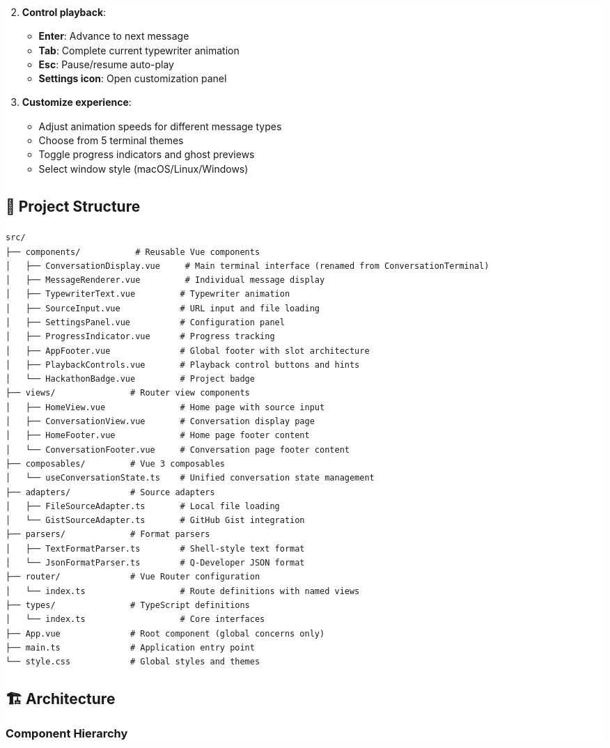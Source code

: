 2. **Control playback**:
   - **Enter**: Advance to next message
   - **Tab**: Complete current typewriter animation
   - **Esc**: Pause/resume auto-play
   - **Settings icon**: Open customization panel

3. **Customize experience**:
   - Adjust animation speeds for different message types
   - Choose from 5 terminal themes
   - Toggle progress indicators and ghost previews
   - Select window style (macOS/Linux/Windows)

## 📁 Project Structure

```
src/
├── components/           # Reusable Vue components
│   ├── ConversationDisplay.vue     # Main terminal interface (renamed from ConversationTerminal)
│   ├── MessageRenderer.vue         # Individual message display
│   ├── TypewriterText.vue         # Typewriter animation
│   ├── SourceInput.vue            # URL input and file loading
│   ├── SettingsPanel.vue          # Configuration panel
│   ├── ProgressIndicator.vue      # Progress tracking
│   ├── AppFooter.vue              # Global footer with slot architecture
│   ├── PlaybackControls.vue       # Playback control buttons and hints
│   └── HackathonBadge.vue         # Project badge
├── views/               # Router view components
│   ├── HomeView.vue               # Home page with source input
│   ├── ConversationView.vue       # Conversation display page
│   ├── HomeFooter.vue             # Home page footer content
│   └── ConversationFooter.vue     # Conversation page footer content
├── composables/         # Vue 3 composables
│   └── useConversationState.ts    # Unified conversation state management
├── adapters/            # Source adapters
│   ├── FileSourceAdapter.ts       # Local file loading
│   └── GistSourceAdapter.ts       # GitHub Gist integration
├── parsers/             # Format parsers
│   ├── TextFormatParser.ts        # Shell-style text format
│   └── JsonFormatParser.ts        # Q-Developer JSON format
├── router/              # Vue Router configuration
│   └── index.ts                   # Route definitions with named views
├── types/               # TypeScript definitions
│   └── index.ts                   # Core interfaces
├── App.vue              # Root component (global concerns only)
├── main.ts              # Application entry point
└── style.css            # Global styles and themes
```

## 🏗️ Architecture

### Component Hierarchy
